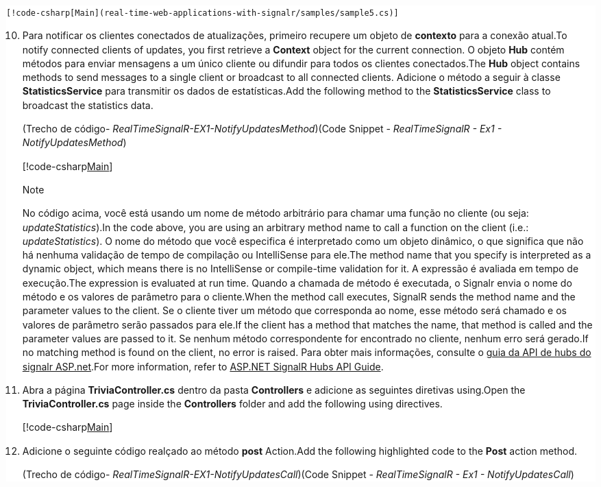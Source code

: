     [!code-csharp[Main](real-time-web-applications-with-signalr/samples/sample5.cs)]
10. <span data-ttu-id="d98f2-212">Para notificar os clientes conectados de atualizações, primeiro recupere um objeto de **contexto** para a conexão atual.</span><span class="sxs-lookup"><span data-stu-id="d98f2-212">To notify connected clients of updates, you first retrieve a **Context** object for the current connection.</span></span> <span data-ttu-id="d98f2-213">O objeto **Hub** contém métodos para enviar mensagens a um único cliente ou difundir para todos os clientes conectados.</span><span class="sxs-lookup"><span data-stu-id="d98f2-213">The **Hub** object contains methods to send messages to a single client or broadcast to all connected clients.</span></span> <span data-ttu-id="d98f2-214">Adicione o método a seguir à classe **StatisticsService** para transmitir os dados de estatísticas.</span><span class="sxs-lookup"><span data-stu-id="d98f2-214">Add the following method to the **StatisticsService** class to broadcast the statistics data.</span></span>

    <span data-ttu-id="d98f2-215">(Trecho de código- *RealTimeSignalR-EX1-NotifyUpdatesMethod*)</span><span class="sxs-lookup"><span data-stu-id="d98f2-215">(Code Snippet - *RealTimeSignalR - Ex1 - NotifyUpdatesMethod*)</span></span>

    [!code-csharp[Main](real-time-web-applications-with-signalr/samples/sample6.cs)]

    > [!NOTE]
    > <span data-ttu-id="d98f2-216">No código acima, você está usando um nome de método arbitrário para chamar uma função no cliente (ou seja: *updateStatistics*).</span><span class="sxs-lookup"><span data-stu-id="d98f2-216">In the code above, you are using an arbitrary method name to call a function on the client (i.e.: *updateStatistics*).</span></span> <span data-ttu-id="d98f2-217">O nome do método que você especifica é interpretado como um objeto dinâmico, o que significa que não há nenhuma validação de tempo de compilação ou IntelliSense para ele.</span><span class="sxs-lookup"><span data-stu-id="d98f2-217">The method name that you specify is interpreted as a dynamic object, which means there is no IntelliSense or compile-time validation for it.</span></span> <span data-ttu-id="d98f2-218">A expressão é avaliada em tempo de execução.</span><span class="sxs-lookup"><span data-stu-id="d98f2-218">The expression is evaluated at run time.</span></span> <span data-ttu-id="d98f2-219">Quando a chamada de método é executada, o Signalr envia o nome do método e os valores de parâmetro para o cliente.</span><span class="sxs-lookup"><span data-stu-id="d98f2-219">When the method call executes, SignalR sends the method name and the parameter values to the client.</span></span> <span data-ttu-id="d98f2-220">Se o cliente tiver um método que corresponda ao nome, esse método será chamado e os valores de parâmetro serão passados para ele.</span><span class="sxs-lookup"><span data-stu-id="d98f2-220">If the client has a method that matches the name, that method is called and the parameter values are passed to it.</span></span> <span data-ttu-id="d98f2-221">Se nenhum método correspondente for encontrado no cliente, nenhum erro será gerado.</span><span class="sxs-lookup"><span data-stu-id="d98f2-221">If no matching method is found on the client, no error is raised.</span></span> <span data-ttu-id="d98f2-222">Para obter mais informações, consulte o [guia da API de hubs do signalr ASP.net](../guide-to-the-api/hubs-api-guide-server.md).</span><span class="sxs-lookup"><span data-stu-id="d98f2-222">For more information, refer to [ASP.NET SignalR Hubs API Guide](../guide-to-the-api/hubs-api-guide-server.md).</span></span>
11. <span data-ttu-id="d98f2-223">Abra a página **TriviaController.cs** dentro da pasta **Controllers** e adicione as seguintes diretivas using.</span><span class="sxs-lookup"><span data-stu-id="d98f2-223">Open the **TriviaController.cs** page inside the **Controllers** folder and add the following using directives.</span></span>

    [!code-csharp[Main](real-time-web-applications-with-signalr/samples/sample7.cs)]
12. <span data-ttu-id="d98f2-224">Adicione o seguinte código realçado ao método **post** Action.</span><span class="sxs-lookup"><span data-stu-id="d98f2-224">Add the following highlighted code to the **Post** action method.</span></span>

    <span data-ttu-id="d98f2-225">(Trecho de código- *RealTimeSignalR-EX1-NotifyUpdatesCall*)</span><span class="sxs-lookup"><span data-stu-id="d98f2-225">(Code Snippet - *RealTimeSignalR - Ex1 - NotifyUpdatesCall*)</span></span>

